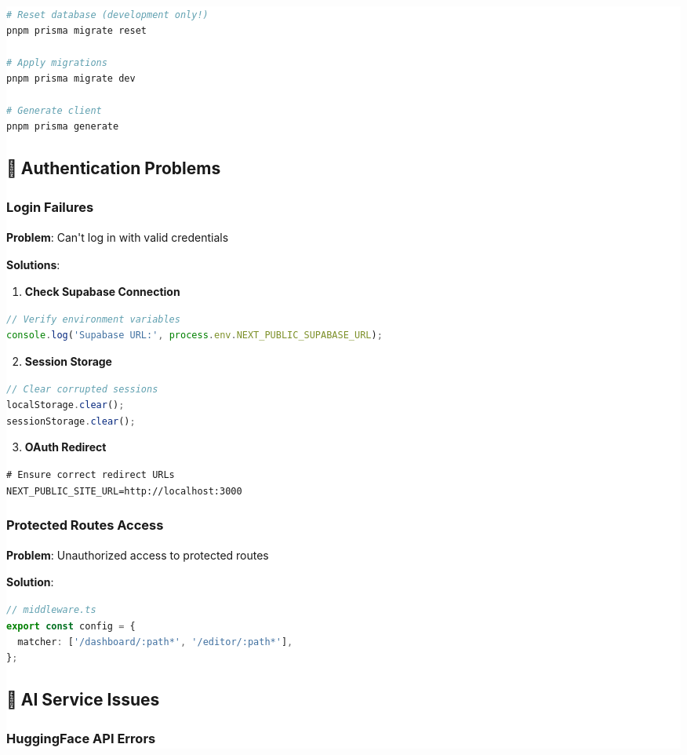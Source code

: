 ```bash
# Reset database (development only!)
pnpm prisma migrate reset

# Apply migrations
pnpm prisma migrate dev

# Generate client
pnpm prisma generate
```

## 🔐 Authentication Problems

### Login Failures

**Problem**: Can't log in with valid credentials

**Solutions**:

1. **Check Supabase Connection**

```typescript
// Verify environment variables
console.log('Supabase URL:', process.env.NEXT_PUBLIC_SUPABASE_URL);
```

2. **Session Storage**

```typescript
// Clear corrupted sessions
localStorage.clear();
sessionStorage.clear();
```

3. **OAuth Redirect**

```env
# Ensure correct redirect URLs
NEXT_PUBLIC_SITE_URL=http://localhost:3000
```

### Protected Routes Access

**Problem**: Unauthorized access to protected routes

**Solution**:

```typescript
// middleware.ts
export const config = {
  matcher: ['/dashboard/:path*', '/editor/:path*'],
};
```

## 🤖 AI Service Issues

### HuggingFace API Errors
